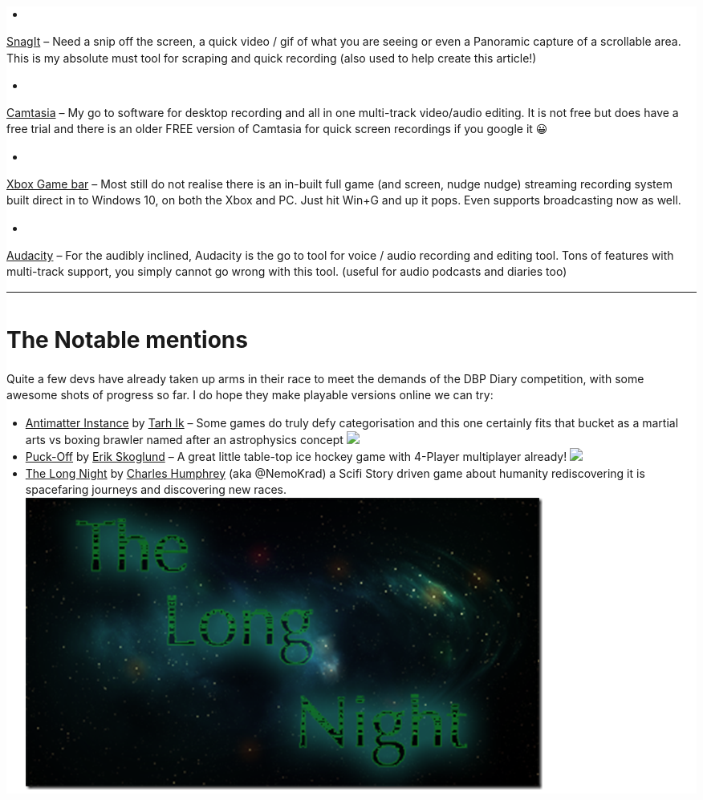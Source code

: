 - 

[SnagIt](http://discover.techsmith.com/snagit-brand-desktop/) – Need a snip off the screen, a quick video / gif of what you are seeing or even a Panoramic capture of a scrollable area. This is my absolute must tool for scraping and quick recording (also used to help create this article!)

- 

[Camtasia](http://discover.techsmith.com/camtasia-brand-desktop/) – My go to software for desktop recording and all in one multi-track video/audio editing.  It is not free but does have a free trial and there is an older FREE version of Camtasia for quick screen recordings if you google it 😀

- 

[Xbox Game bar](http://support.xbox.com/en-GB/xbox-on-windows/social/record-game-clips-game-dvr-windows-10) – Most still do not realise there is an in-built full game (and screen, nudge nudge) streaming recording system built direct in to Windows 10, on both the Xbox and PC.  Just hit Win+G and up it pops.  Even supports broadcasting now as well.

- 

[Audacity](http://www.audacityteam.org/) – For the audibly inclined, Audacity is the go to tool for voice / audio recording and editing tool. Tons of features with multi-track support, you simply cannot go wrong with this tool. (useful for audio podcasts and diaries too)

 

* * *

# The Notable mentions

Quite a few devs have already taken up arms in their race to meet the demands of the DBP Diary competition, with some awesome shots of progress so far.  I do hope they make playable versions online we can try:

- [Antimatter Instance](https://antimatterinstance.wordpress.com/) by [Tarh Ik](https://tarhik.wordpress.com/) – Some games do truly defy categorisation and this one certainly fits that bucket as a martial arts vs boxing brawler named after an astrophysics concept ![](https://tarhik.files.wordpress.com/2017/08/tempcoverart2.jpg)
- [Puck-Off](http://puckoffgame.com/news/2017/09/02/puck-of-site-is-live.html) by [Erik Skoglund](https://disqus.com/by/Skoggy/) – A great little table-top ice hockey game with 4-Player multiplayer already! ![](http://puckoffgame.com/assets/images/gameplay/1.png)
- [The Long Night](https://thelongnightgame.blogspot.co.uk/) by [Charles Humphrey](https://plus.google.com/103026455724142455023) (aka @NemoKrad) a Scifi Story driven game about humanity rediscovering it is spacefaring journeys and discovering new races.[![image](/assets/img/wordpress/2017/09/image_thumb-2.png "image")](/assets/img/wordpress/2017/09/image-8.png)
